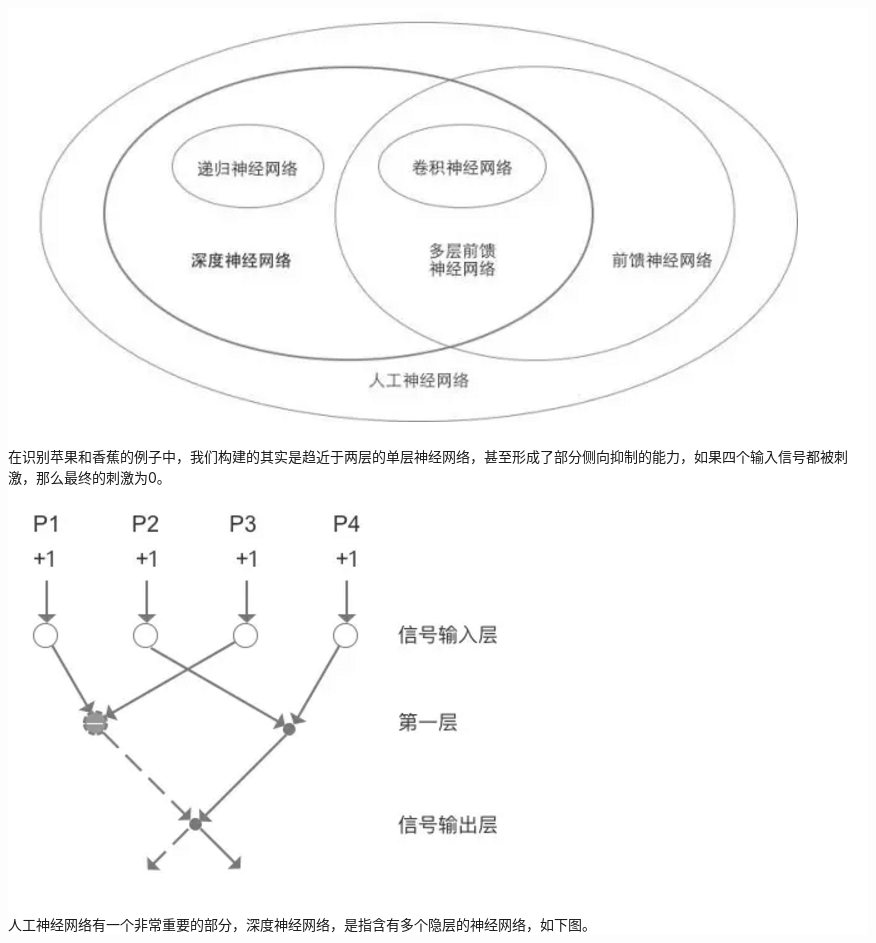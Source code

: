 ![pic](20170106_01_pic_006.png)  
  
在识别苹果和香蕉的例子中，我们构建的其实是趋近于两层的单层神经网络，甚至形成了部分侧向抑制的能力，如果四个输入信号都被刺激，那么最终的刺激为0。  
  
![pic](20170106_01_pic_007.png)  
  
人工神经网络有一个非常重要的部分，深度神经网络，是指含有多个隐层的神经网络，如下图。  
  